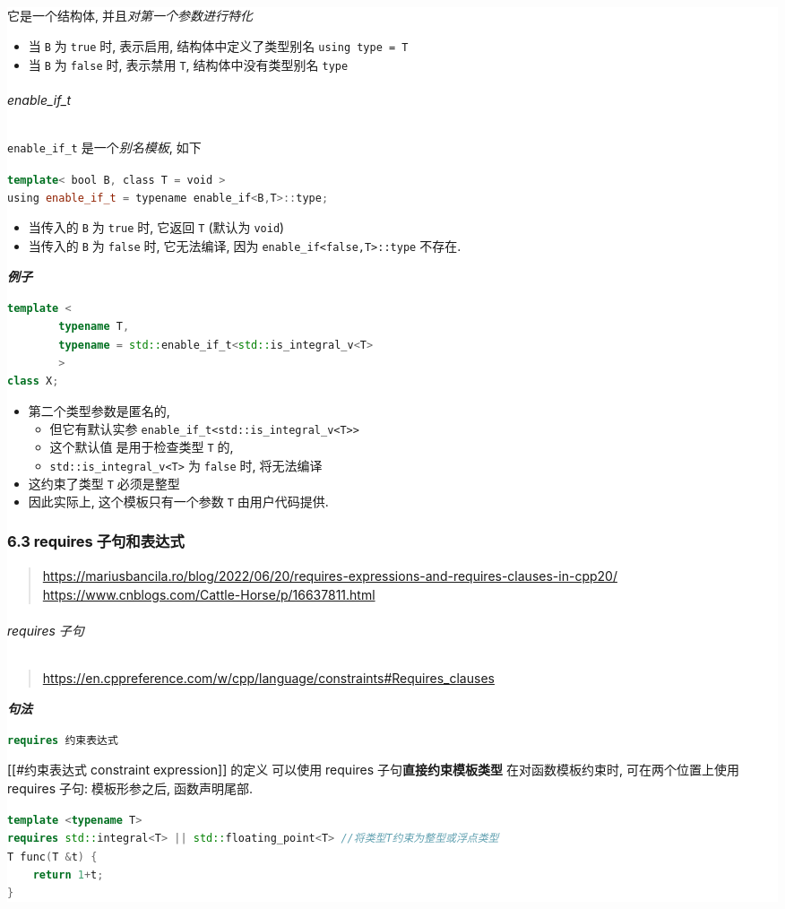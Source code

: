 它是一个结构体, 并且*对第一个参数进行特化*
- 当 `B` 为 `true` 时, 表示启用, 结构体中定义了类型别名 `using type = T`
- 当 `B` 为 `false` 时, 表示禁用 `T`, 结构体中没有类型别名 `type`

###### enable_if_t
`enable_if_t` 是一个*别名模板*, 如下

```cpp
template< bool B, class T = void >  
using enable_if_t = typename enable_if<B,T>::type;
```

 - 当传入的 `B` 为 `true` 时, 它返回 `T` (默认为 `void`)
 - 当传入的 `B` 为 `false` 时, 它无法编译, 因为 `enable_if<false,T>::type` 不存在.

***例子***

```cpp
template <
		typename T, 
		typename = std::enable_if_t<std::is_integral_v<T>
		>
class X;
```

- 第二个类型参数是匿名的, 
	- 但它有默认实参 `enable_if_t<std::is_integral_v<T>>`
	- 这个默认值 是用于检查类型 `T` 的,
	- `std::is_integral_v<T>` 为 `false` 时, 将无法编译
- 这约束了类型 `T` 必须是整型
- 因此实际上, 这个模板只有一个参数 `T` 由用户代码提供.

### 6.3 requires 子句和表达式

> https://mariusbancila.ro/blog/2022/06/20/requires-expressions-and-requires-clauses-in-cpp20/
> https://www.cnblogs.com/Cattle-Horse/p/16637811.html

###### requires 子句

> https://en.cppreference.com/w/cpp/language/constraints#Requires_clauses

***句法***

```cpp
requires 约束表达式
```

[[#约束表达式 constraint expression]] 的定义
可以使用 requires 子句**直接约束模板类型**
在对函数模板约束时, 可在两个位置上使用 requires 子句: 模板形参之后, 函数声明尾部.

```cpp
template <typename T>
requires std::integral<T> || std::floating_point<T> //将类型T约束为整型或浮点类型
T func(T &t) {
	return 1+t;
}
```

